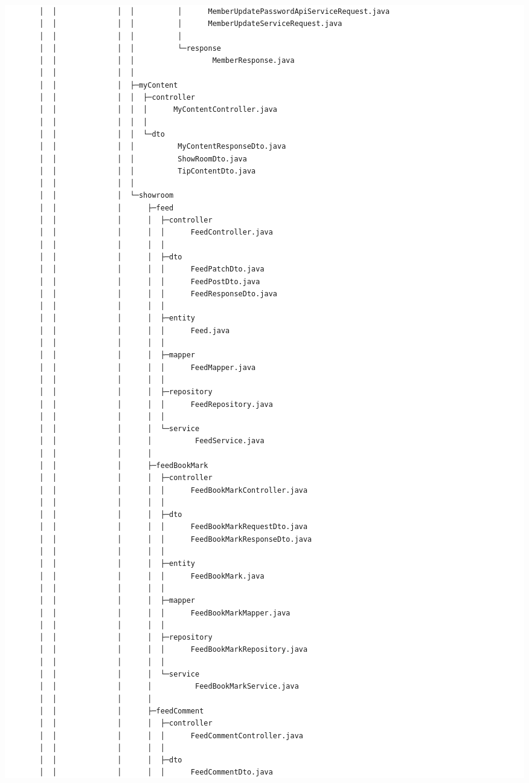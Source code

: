 ```
        │  │              │  │          │      MemberUpdatePasswordApiServiceRequest.java
        │  │              │  │          │      MemberUpdateServiceRequest.java
        │  │              │  │          │
        │  │              │  │          └─response
        │  │              │  │                  MemberResponse.java
        │  │              │  │
        │  │              │  ├─myContent
        │  │              │  │  ├─controller
        │  │              │  │  │      MyContentController.java
        │  │              │  │  │
        │  │              │  │  └─dto
        │  │              │  │          MyContentResponseDto.java
        │  │              │  │          ShowRoomDto.java
        │  │              │  │          TipContentDto.java
        │  │              │  │
        │  │              │  └─showroom
        │  │              │      ├─feed
        │  │              │      │  ├─controller
        │  │              │      │  │      FeedController.java
        │  │              │      │  │
        │  │              │      │  ├─dto
        │  │              │      │  │      FeedPatchDto.java
        │  │              │      │  │      FeedPostDto.java
        │  │              │      │  │      FeedResponseDto.java
        │  │              │      │  │
        │  │              │      │  ├─entity
        │  │              │      │  │      Feed.java
        │  │              │      │  │
        │  │              │      │  ├─mapper
        │  │              │      │  │      FeedMapper.java
        │  │              │      │  │
        │  │              │      │  ├─repository
        │  │              │      │  │      FeedRepository.java
        │  │              │      │  │
        │  │              │      │  └─service
        │  │              │      │          FeedService.java
        │  │              │      │
        │  │              │      ├─feedBookMark
        │  │              │      │  ├─controller
        │  │              │      │  │      FeedBookMarkController.java
        │  │              │      │  │
        │  │              │      │  ├─dto
        │  │              │      │  │      FeedBookMarkRequestDto.java
        │  │              │      │  │      FeedBookMarkResponseDto.java
        │  │              │      │  │
        │  │              │      │  ├─entity
        │  │              │      │  │      FeedBookMark.java
        │  │              │      │  │
        │  │              │      │  ├─mapper
        │  │              │      │  │      FeedBookMarkMapper.java
        │  │              │      │  │
        │  │              │      │  ├─repository
        │  │              │      │  │      FeedBookMarkRepository.java
        │  │              │      │  │
        │  │              │      │  └─service
        │  │              │      │          FeedBookMarkService.java
        │  │              │      │
        │  │              │      ├─feedComment
        │  │              │      │  ├─controller
        │  │              │      │  │      FeedCommentController.java
        │  │              │      │  │
        │  │              │      │  ├─dto
        │  │              │      │  │      FeedCommentDto.java
```
